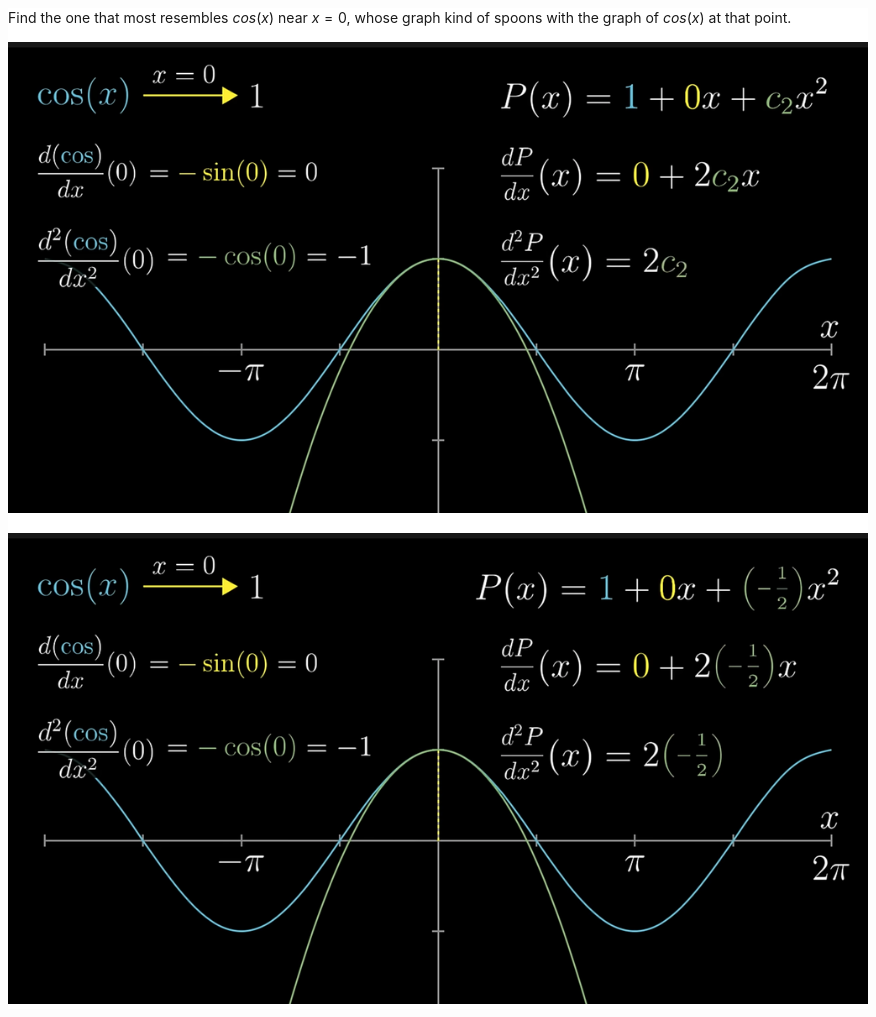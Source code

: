 Find the one that most resembles $cos(x)$ near $x = 0$, whose graph kind of spoons with the graph of $cos(x)$ at that point.

![calculus_163.png](./images/calculus_163.png)

![calculus_164.png](./images/calculus_164.png)
